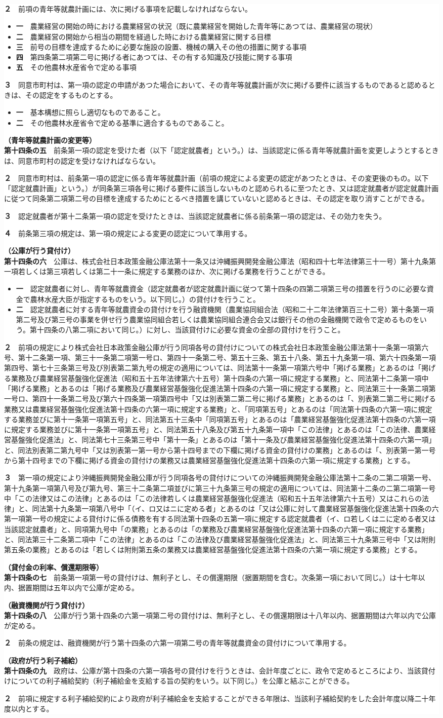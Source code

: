 **２**　前項の青年等就農計画には、次に掲げる事項を記載しなければならない。  
* **一**　農業経営の開始の時における農業経営の状況（既に農業経営を開始した青年等にあつては、農業経営の現状）  
* **二**　農業経営の開始から相当の期間を経過した時における農業経営に関する目標  
* **三**　前号の目標を達成するために必要な施設の設置、機械の購入その他の措置に関する事項  
* **四**　第四条第二項第二号に掲げる者にあつては、その有する知識及び技能に関する事項  
* **五**　その他農林水産省令で定める事項  
  
**３**　同意市町村は、第一項の認定の申請があつた場合において、その青年等就農計画が次に掲げる要件に該当するものであると認めるときは、その認定をするものとする。  
* **一**　基本構想に照らし適切なものであること。  
* **二**　その他農林水産省令で定める基準に適合するものであること。  
  
**（青年等就農計画の変更等）**  
**第十四条の五**　前条第一項の認定を受けた者（以下「認定就農者」という。）は、当該認定に係る青年等就農計画を変更しようとするときは、同意市町村の認定を受けなければならない。  
  
**２**　同意市町村は、前条第一項の認定に係る青年等就農計画（前項の規定による変更の認定があつたときは、その変更後のもの。以下「認定就農計画」という。）が同条第三項各号に掲げる要件に該当しないものと認められるに至つたとき、又は認定就農者が認定就農計画に従つて同条第二項第二号の目標を達成するためにとるべき措置を講じていないと認めるときは、その認定を取り消すことができる。  
  
**３**　認定就農者が第十二条第一項の認定を受けたときは、当該認定就農者に係る前条第一項の認定は、その効力を失う。  
  
**４**　前条第三項の規定は、第一項の規定による変更の認定について準用する。  
  
**（公庫が行う貸付け）**  
**第十四条の六**　公庫は、株式会社日本政策金融公庫法第十一条又は沖縄振興開発金融公庫法（昭和四十七年法律第三十一号）第十九条第一項若しくは第三項若しくは第二十一条に規定する業務のほか、次に掲げる業務を行うことができる。  
* **一**　認定就農者に対し、青年等就農資金（認定就農者が認定就農計画に従つて第十四条の四第二項第三号の措置を行うのに必要な資金で農林水産大臣が指定するものをいう。以下同じ。）の貸付けを行うこと。  
* **二**　認定就農者に対する青年等就農資金の貸付けを行う融資機関（農業協同組合法（昭和二十二年法律第百三十二号）第十条第一項第二号及び第三号の事業を併せ行う農業協同組合若しくは農業協同組合連合会又は銀行その他の金融機関で政令で定めるものをいう。第十四条の八第二項において同じ。）に対し、当該貸付けに必要な資金の全部の貸付けを行うこと。  
  
**２**　前項の規定により株式会社日本政策金融公庫が行う同項各号の貸付けについての株式会社日本政策金融公庫法第十一条第一項第六号、第十二条第一項、第三十一条第二項第一号ロ、第四十一条第二号、第五十三条、第五十八条、第五十九条第一項、第六十四条第一項第四号、第七十三条第三号及び別表第二第九号の規定の適用については、同法第十一条第一項第六号中「掲げる業務」とあるのは「掲げる業務及び農業経営基盤強化促進法（昭和五十五年法律第六十五号）第十四条の六第一項に規定する業務」と、同法第十二条第一項中「掲げる業務」とあるのは「掲げる業務及び農業経営基盤強化促進法第十四条の六第一項に規定する業務」と、同法第三十一条第二項第一号ロ、第四十一条第二号及び第六十四条第一項第四号中「又は別表第二第二号に掲げる業務」とあるのは「、別表第二第二号に掲げる業務又は農業経営基盤強化促進法第十四条の六第一項に規定する業務」と、「同項第五号」とあるのは「同法第十四条の六第一項に規定する業務並びに第十一条第一項第五号」と、同法第五十三条中「同項第五号」とあるのは「農業経営基盤強化促進法第十四条の六第一項に規定する業務並びに第十一条第一項第五号」と、同法第五十八条及び第五十九条第一項中「この法律」とあるのは「この法律、農業経営基盤強化促進法」と、同法第七十三条第三号中「第十一条」とあるのは「第十一条及び農業経営基盤強化促進法第十四条の六第一項」と、同法別表第二第九号中「又は別表第一第一号から第十四号までの下欄に掲げる資金の貸付けの業務」とあるのは「、別表第一第一号から第十四号までの下欄に掲げる資金の貸付けの業務又は農業経営基盤強化促進法第十四条の六第一項に規定する業務」とする。  
  
**３**　第一項の規定により沖縄振興開発金融公庫が行う同項各号の貸付けについての沖縄振興開発金融公庫法第十二条の二第二項第一号、第十九条第一項第八号及び第九号、第三十二条第二項並びに第三十九条第三号の規定の適用については、同法第十二条の二第二項第一号中「この法律又はこの法律」とあるのは「この法律若しくは農業経営基盤強化促進法（昭和五十五年法律第六十五号）又はこれらの法律」と、同法第十九条第一項第八号中「（イ、ロ又はニに定める者」とあるのは「又は公庫に対して農業経営基盤強化促進法第十四条の六第一項第一号の規定による貸付けに係る債務を有する同法第十四条の五第一項に規定する認定就農者（イ、ロ若しくはニに定める者又は当該認定就農者」と、同項第九号中「の業務」とあるのは「の業務及び農業経営基盤強化促進法第十四条の六第一項に規定する業務」と、同法第三十二条第二項中「この法律」とあるのは「この法律及び農業経営基盤強化促進法」と、同法第三十九条第三号中「又は附則第五条の業務」とあるのは「若しくは附則第五条の業務又は農業経営基盤強化促進法第十四条の六第一項に規定する業務」とする。  
  
**（貸付金の利率、償還期限等）**  
**第十四条の七**　前条第一項第一号の貸付けは、無利子とし、その償還期限（据置期間を含む。次条第一項において同じ。）は十七年以内、据置期間は五年以内で公庫が定める。  
  
**（融資機関が行う貸付け）**  
**第十四条の八**　公庫が行う第十四条の六第一項第二号の貸付けは、無利子とし、その償還期限は十八年以内、据置期間は六年以内で公庫が定める。  
  
**２**　前条の規定は、融資機関が行う第十四条の六第一項第二号の青年等就農資金の貸付けについて準用する。  
  
**（政府が行う利子補給）**  
**第十四条の九**　政府は、公庫が第十四条の六第一項各号の貸付けを行うときは、会計年度ごとに、政令で定めるところにより、当該貸付けについての利子補給契約（利子補給金を支給する旨の契約をいう。以下同じ。）を公庫と結ぶことができる。  
  
**２**　前項に規定する利子補給契約により政府が利子補給金を支給することができる年限は、当該利子補給契約をした会計年度以降二十年度以内とする。  
  